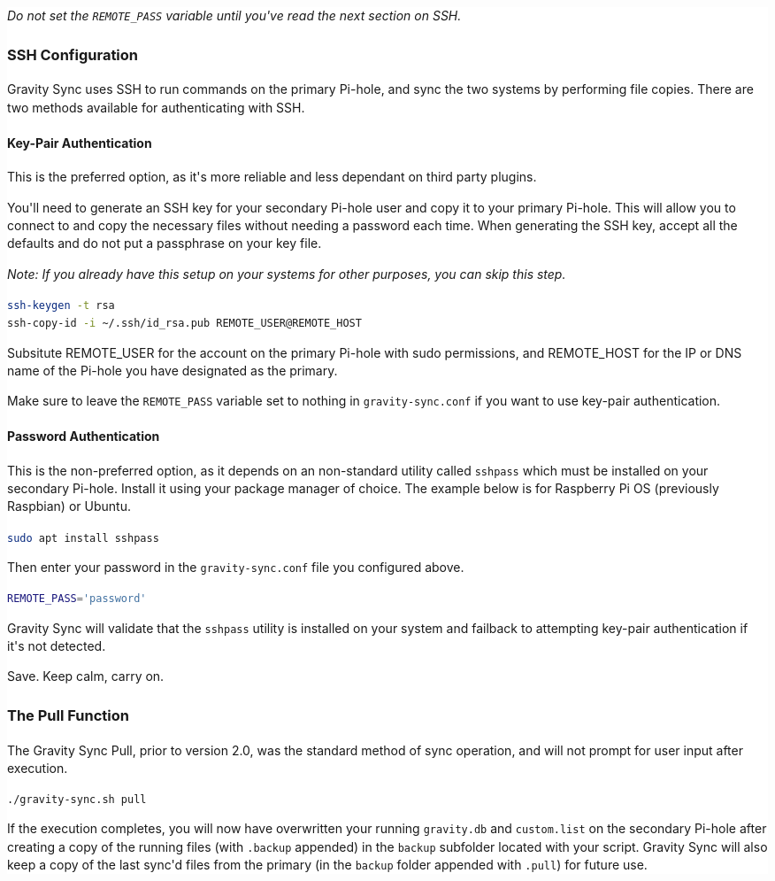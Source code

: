 *Do not set the `REMOTE_PASS` variable until you've read the next section on SSH.*

### SSH Configuration
Gravity Sync uses SSH to run commands on the primary Pi-hole, and sync the two systems by performing file copies. There are two methods available for authenticating with SSH.

#### Key-Pair Authentication
This is the preferred option, as it's more reliable and less dependant on third party plugins.

You'll need to generate an SSH key for your secondary Pi-hole user and copy it to your primary Pi-hole. This will allow you to connect to and copy the necessary files without needing a password each time. When generating the SSH key, accept all the defaults and do not put a passphrase on your key file.

*Note: If you already have this setup on your systems for other purposes, you can skip this step.*

```bash
ssh-keygen -t rsa
ssh-copy-id -i ~/.ssh/id_rsa.pub REMOTE_USER@REMOTE_HOST
```

Subsitute REMOTE_USER for the account on the primary Pi-hole with sudo permissions, and REMOTE_HOST for the IP or DNS name of the Pi-hole you have designated as the primary. 

Make sure to leave the `REMOTE_PASS` variable set to nothing in `gravity-sync.conf` if you want to use key-pair authentication.

#### Password Authentication
This is the non-preferred option, as it depends on an non-standard utility called `sshpass` which must be installed on your secondary Pi-hole. Install it using your package manager of choice. The example below is for Raspberry Pi OS (previously Raspbian) or Ubuntu.

```bash
sudo apt install sshpass
```

Then enter your password in the `gravity-sync.conf` file you configured above.

```bash
REMOTE_PASS='password'
```

Gravity Sync will validate that the `sshpass` utility is installed on your system and failback to attempting key-pair authentication if it's not detected.

Save. Keep calm, carry on.

### The Pull Function
The Gravity Sync Pull, prior to version 2.0, was the standard method of sync operation, and will not prompt for user input after execution. 

```bash
./gravity-sync.sh pull
```

If the execution completes, you will now have overwritten your running `gravity.db` and `custom.list` on the secondary Pi-hole after creating a copy of the running files (with `.backup` appended) in the `backup` subfolder located with your script. Gravity Sync will also keep a copy of the last sync'd files from the primary (in the `backup` folder appended with `.pull`) for future use. 
